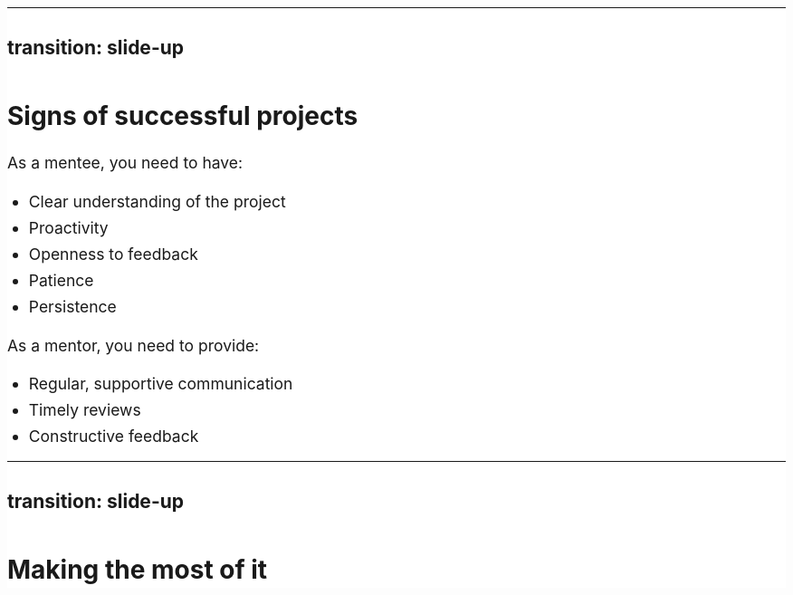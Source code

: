 

---
transition: slide-up
---

# Signs of successful projects

<div class="flex justify-between w-full">

<div v-click>

As a mentee, you need to have:

- Clear understanding of the project
- Proactivity
- Openness to feedback
- Patience
- Persistence

</div>

<div v-click>

As a mentor, you need to provide:

- Regular, supportive communication
- Timely reviews
- Constructive feedback

</div>

</div>

<style>
  p {
    font-size: 1.25rem;
  }

  li {
    font-size: 1.25rem;
    line-spacing: 1.25;
  }
  li:not(ul ul li) {
    margin-bottom: 0.25rem;
  }
</style>



---
transition: slide-up
---

# Making the most of it
